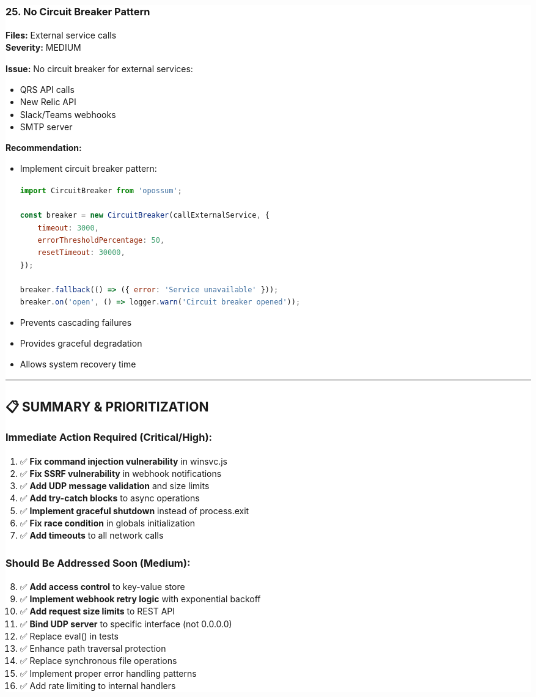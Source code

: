 
### 25. No Circuit Breaker Pattern

**Files:** External service calls  
**Severity:** MEDIUM

**Issue:**
No circuit breaker for external services:

- QRS API calls
- New Relic API
- Slack/Teams webhooks
- SMTP server

**Recommendation:**

- Implement circuit breaker pattern:

    ```javascript
    import CircuitBreaker from 'opossum';

    const breaker = new CircuitBreaker(callExternalService, {
        timeout: 3000,
        errorThresholdPercentage: 50,
        resetTimeout: 30000,
    });

    breaker.fallback(() => ({ error: 'Service unavailable' }));
    breaker.on('open', () => logger.warn('Circuit breaker opened'));
    ```

- Prevents cascading failures
- Provides graceful degradation
- Allows system recovery time

---

## 📋 SUMMARY & PRIORITIZATION

### Immediate Action Required (Critical/High):

1. ✅ **Fix command injection vulnerability** in winsvc.js
2. ✅ **Fix SSRF vulnerability** in webhook notifications
3. ✅ **Add UDP message validation** and size limits
4. ✅ **Add try-catch blocks** to async operations
5. ✅ **Implement graceful shutdown** instead of process.exit
6. ✅ **Fix race condition** in globals initialization
7. ✅ **Add timeouts** to all network calls

### Should Be Addressed Soon (Medium):

8. ✅ **Add access control** to key-value store
9. ✅ **Implement webhook retry logic** with exponential backoff
10. ✅ **Add request size limits** to REST API
11. ✅ **Bind UDP server** to specific interface (not 0.0.0.0)
12. ✅ Replace eval() in tests
13. ✅ Enhance path traversal protection
14. ✅ Replace synchronous file operations
15. ✅ Implement proper error handling patterns
16. ✅ Add rate limiting to internal handlers
